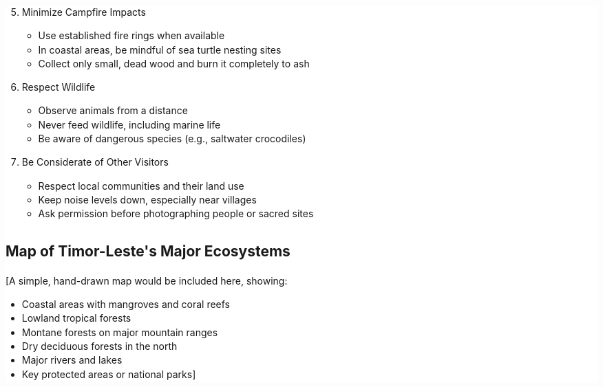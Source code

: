 5. Minimize Campfire Impacts
   - Use established fire rings when available
   - In coastal areas, be mindful of sea turtle nesting sites
   - Collect only small, dead wood and burn it completely to ash

6. Respect Wildlife
   - Observe animals from a distance
   - Never feed wildlife, including marine life
   - Be aware of dangerous species (e.g., saltwater crocodiles)

7. Be Considerate of Other Visitors
   - Respect local communities and their land use
   - Keep noise levels down, especially near villages
   - Ask permission before photographing people or sacred sites

## Map of Timor-Leste's Major Ecosystems

[A simple, hand-drawn map would be included here, showing:
- Coastal areas with mangroves and coral reefs
- Lowland tropical forests
- Montane forests on major mountain ranges
- Dry deciduous forests in the north
- Major rivers and lakes
- Key protected areas or national parks]